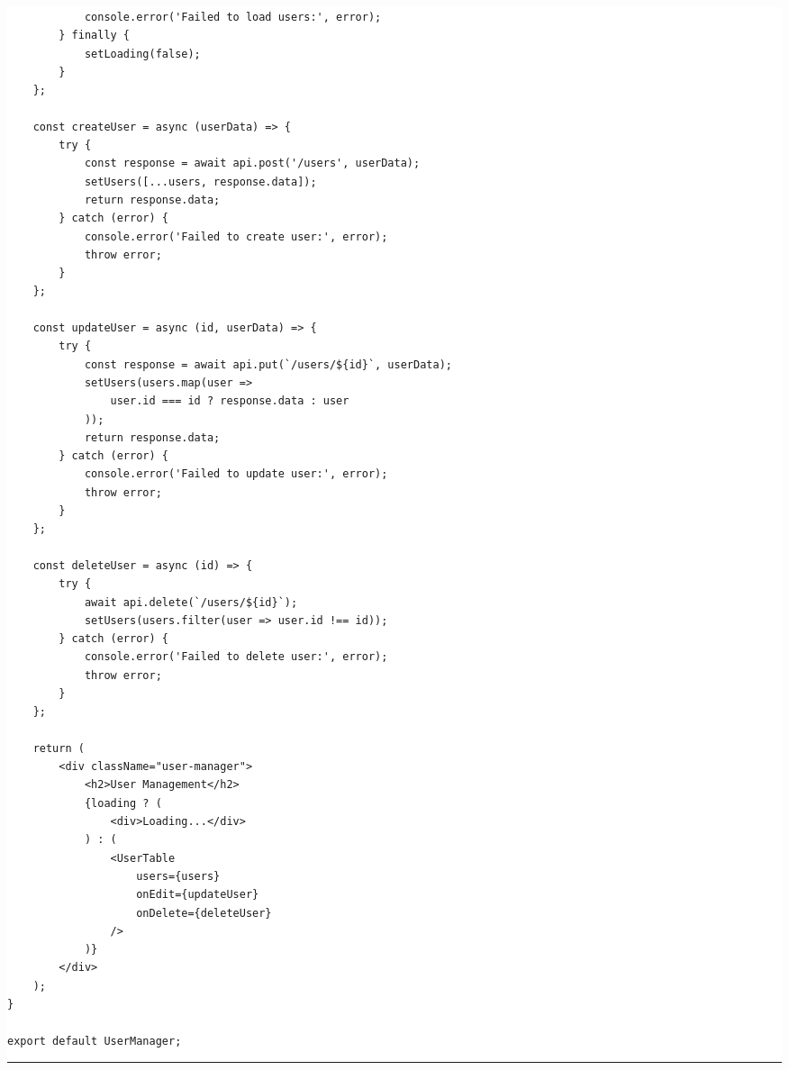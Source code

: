```
            console.error('Failed to load users:', error);
        } finally {
            setLoading(false);
        }
    };

    const createUser = async (userData) => {
        try {
            const response = await api.post('/users', userData);
            setUsers([...users, response.data]);
            return response.data;
        } catch (error) {
            console.error('Failed to create user:', error);
            throw error;
        }
    };

    const updateUser = async (id, userData) => {
        try {
            const response = await api.put(`/users/${id}`, userData);
            setUsers(users.map(user => 
                user.id === id ? response.data : user
            ));
            return response.data;
        } catch (error) {
            console.error('Failed to update user:', error);
            throw error;
        }
    };

    const deleteUser = async (id) => {
        try {
            await api.delete(`/users/${id}`);
            setUsers(users.filter(user => user.id !== id));
        } catch (error) {
            console.error('Failed to delete user:', error);
            throw error;
        }
    };

    return (
        <div className="user-manager">
            <h2>User Management</h2>
            {loading ? (
                <div>Loading...</div>
            ) : (
                <UserTable 
                    users={users}
                    onEdit={updateUser}
                    onDelete={deleteUser}
                />
            )}
        </div>
    );
}

export default UserManager;
```

---